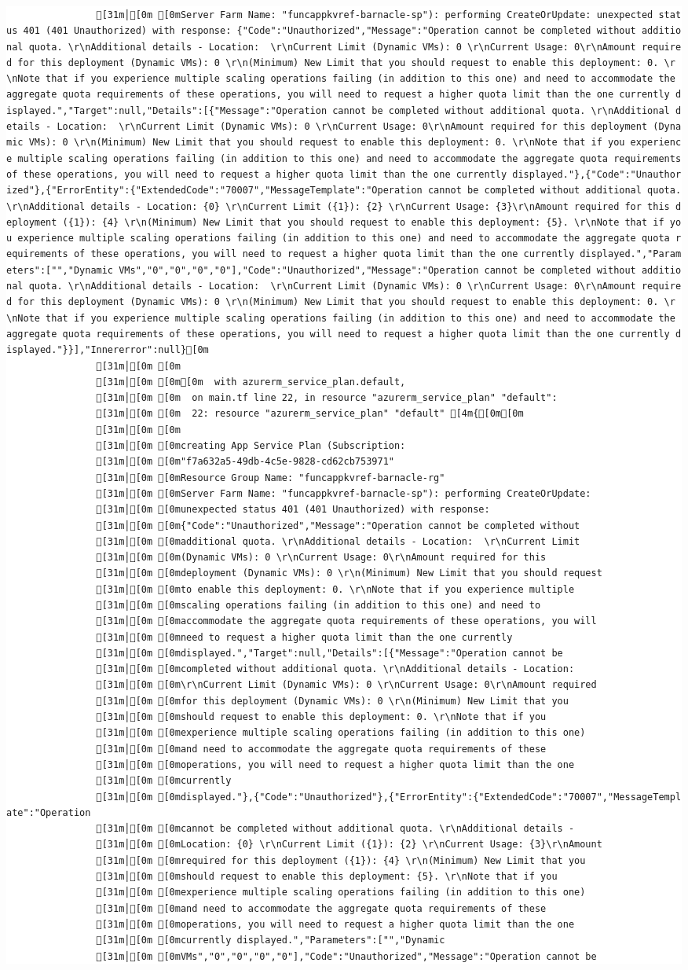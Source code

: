 	            	[31m│[0m [0mServer Farm Name: "funcappkvref-barnacle-sp"): performing CreateOrUpdate: unexpected status 401 (401 Unauthorized) with response: {"Code":"Unauthorized","Message":"Operation cannot be completed without additional quota. \r\nAdditional details - Location:  \r\nCurrent Limit (Dynamic VMs): 0 \r\nCurrent Usage: 0\r\nAmount required for this deployment (Dynamic VMs): 0 \r\n(Minimum) New Limit that you should request to enable this deployment: 0. \r\nNote that if you experience multiple scaling operations failing (in addition to this one) and need to accommodate the aggregate quota requirements of these operations, you will need to request a higher quota limit than the one currently displayed.","Target":null,"Details":[{"Message":"Operation cannot be completed without additional quota. \r\nAdditional details - Location:  \r\nCurrent Limit (Dynamic VMs): 0 \r\nCurrent Usage: 0\r\nAmount required for this deployment (Dynamic VMs): 0 \r\n(Minimum) New Limit that you should request to enable this deployment: 0. \r\nNote that if you experience multiple scaling operations failing (in addition to this one) and need to accommodate the aggregate quota requirements of these operations, you will need to request a higher quota limit than the one currently displayed."},{"Code":"Unauthorized"},{"ErrorEntity":{"ExtendedCode":"70007","MessageTemplate":"Operation cannot be completed without additional quota. \r\nAdditional details - Location: {0} \r\nCurrent Limit ({1}): {2} \r\nCurrent Usage: {3}\r\nAmount required for this deployment ({1}): {4} \r\n(Minimum) New Limit that you should request to enable this deployment: {5}. \r\nNote that if you experience multiple scaling operations failing (in addition to this one) and need to accommodate the aggregate quota requirements of these operations, you will need to request a higher quota limit than the one currently displayed.","Parameters":["","Dynamic VMs","0","0","0","0"],"Code":"Unauthorized","Message":"Operation cannot be completed without additional quota. \r\nAdditional details - Location:  \r\nCurrent Limit (Dynamic VMs): 0 \r\nCurrent Usage: 0\r\nAmount required for this deployment (Dynamic VMs): 0 \r\n(Minimum) New Limit that you should request to enable this deployment: 0. \r\nNote that if you experience multiple scaling operations failing (in addition to this one) and need to accommodate the aggregate quota requirements of these operations, you will need to request a higher quota limit than the one currently displayed."}}],"Innererror":null}[0m
	            	[31m│[0m [0m
	            	[31m│[0m [0m[0m  with azurerm_service_plan.default,
	            	[31m│[0m [0m  on main.tf line 22, in resource "azurerm_service_plan" "default":
	            	[31m│[0m [0m  22: resource "azurerm_service_plan" "default" [4m{[0m[0m
	            	[31m│[0m [0m
	            	[31m│[0m [0mcreating App Service Plan (Subscription:
	            	[31m│[0m [0m"f7a632a5-49db-4c5e-9828-cd62cb753971"
	            	[31m│[0m [0mResource Group Name: "funcappkvref-barnacle-rg"
	            	[31m│[0m [0mServer Farm Name: "funcappkvref-barnacle-sp"): performing CreateOrUpdate:
	            	[31m│[0m [0munexpected status 401 (401 Unauthorized) with response:
	            	[31m│[0m [0m{"Code":"Unauthorized","Message":"Operation cannot be completed without
	            	[31m│[0m [0madditional quota. \r\nAdditional details - Location:  \r\nCurrent Limit
	            	[31m│[0m [0m(Dynamic VMs): 0 \r\nCurrent Usage: 0\r\nAmount required for this
	            	[31m│[0m [0mdeployment (Dynamic VMs): 0 \r\n(Minimum) New Limit that you should request
	            	[31m│[0m [0mto enable this deployment: 0. \r\nNote that if you experience multiple
	            	[31m│[0m [0mscaling operations failing (in addition to this one) and need to
	            	[31m│[0m [0maccommodate the aggregate quota requirements of these operations, you will
	            	[31m│[0m [0mneed to request a higher quota limit than the one currently
	            	[31m│[0m [0mdisplayed.","Target":null,"Details":[{"Message":"Operation cannot be
	            	[31m│[0m [0mcompleted without additional quota. \r\nAdditional details - Location:
	            	[31m│[0m [0m\r\nCurrent Limit (Dynamic VMs): 0 \r\nCurrent Usage: 0\r\nAmount required
	            	[31m│[0m [0mfor this deployment (Dynamic VMs): 0 \r\n(Minimum) New Limit that you
	            	[31m│[0m [0mshould request to enable this deployment: 0. \r\nNote that if you
	            	[31m│[0m [0mexperience multiple scaling operations failing (in addition to this one)
	            	[31m│[0m [0mand need to accommodate the aggregate quota requirements of these
	            	[31m│[0m [0moperations, you will need to request a higher quota limit than the one
	            	[31m│[0m [0mcurrently
	            	[31m│[0m [0mdisplayed."},{"Code":"Unauthorized"},{"ErrorEntity":{"ExtendedCode":"70007","MessageTemplate":"Operation
	            	[31m│[0m [0mcannot be completed without additional quota. \r\nAdditional details -
	            	[31m│[0m [0mLocation: {0} \r\nCurrent Limit ({1}): {2} \r\nCurrent Usage: {3}\r\nAmount
	            	[31m│[0m [0mrequired for this deployment ({1}): {4} \r\n(Minimum) New Limit that you
	            	[31m│[0m [0mshould request to enable this deployment: {5}. \r\nNote that if you
	            	[31m│[0m [0mexperience multiple scaling operations failing (in addition to this one)
	            	[31m│[0m [0mand need to accommodate the aggregate quota requirements of these
	            	[31m│[0m [0moperations, you will need to request a higher quota limit than the one
	            	[31m│[0m [0mcurrently displayed.","Parameters":["","Dynamic
	            	[31m│[0m [0mVMs","0","0","0","0"],"Code":"Unauthorized","Message":"Operation cannot be